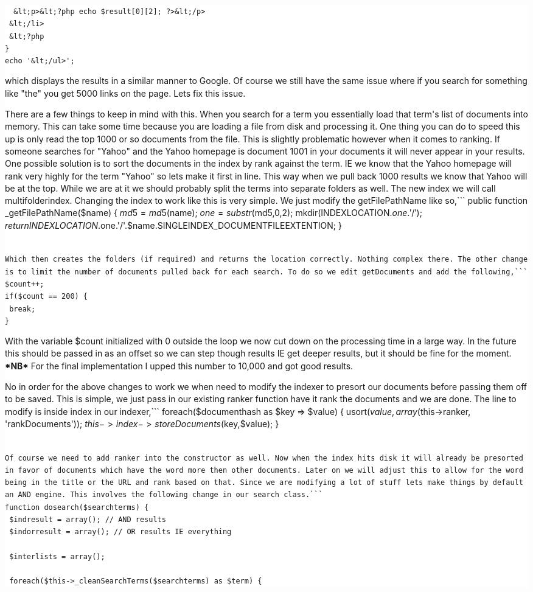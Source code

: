 ```
  &lt;p>&lt;?php echo $result[0][2]; ?>&lt;/p>
 &lt;/li>
 &lt;?php
}
echo '&lt;/ul>';
```

which displays the results in a similar manner to Google. Of course we still have the same issue where if you search for something like "the" you get 5000 links on the page. Lets fix this issue.

There are a few things to keep in mind with this. When you search for a term you essentially load that term's list of documents into memory. This can take some time because you are loading a file from disk and processing it. One thing you can do to speed this up is only read the top 1000 or so documents from the file. This is slightly problematic however when it comes to ranking. If someone searches for "Yahoo" and the Yahoo homepage is document 1001 in your documents it will never appear in your results. One possible solution is to sort the documents in the index by rank against the term. IE we know that the Yahoo homepage will rank very highly for the term "Yahoo" so lets make it first in line. This way when we pull back 1000 results we know that Yahoo will be at the top. While we are at it we should probably split the terms into separate folders as well. The new index we will call multifolderindex. Changing the index to work like this is very simple. We just modify the getFilePathName like so,```
public function _getFilePathName($name) {
 $md5 = md5($name);
 $one = substr($md5,0,2);
 mkdir(INDEXLOCATION.$one.'/');
 return INDEXLOCATION.$one.'/'.$name.SINGLEINDEX_DOCUMENTFILEEXTENTION;
}

```

Which then creates the folders (if required) and returns the location correctly. Nothing complex there. The other change is to limit the number of documents pulled back for each search. To do so we edit getDocuments and add the following,```
$count++;
if($count == 200) {
 break;
}
```

With the variable $count initialized with 0 outside the loop we now cut down on the processing time in a large way. In the future this should be passed in as an offset so we can step though results IE get deeper results, but it should be fine for the moment. **\*NB\*** For the final implementation I upped this number to 10,000 and got good results.

No in order for the above changes to work we when need to modify the indexer to presort our documents before passing them off to be saved. This is simple, we just pass in our existing ranker function have it rank the documents and we are done. The line to modify is inside index in our indexer,```
foreach($documenthash as $key => $value) {
 usort($value, array($this->ranker, 'rankDocuments'));
 $this->index->storeDocuments($key,$value);
}

```

Of course we need to add ranker into the constructor as well. Now when the index hits disk it will already be presorted in favor of documents which have the word more then other documents. Later on we will adjust this to allow for the word being in the title or the URL and rank based on that. Since we are modifying a lot of stuff lets make things by default an AND engine. This involves the following change in our search class.```
function dosearch($searchterms) {
 $indresult = array(); // AND results 
 $indorresult = array(); // OR results IE everything

 $interlists = array();

 foreach($this->_cleanSearchTerms($searchterms) as $term) {
```

 [1]: https://leanpub.com/creatingasearchenginefromscratch
 [2]: http://www.boyter.org/2013/01/code-for-a-search-engine-in-php-part-1/"
 [3]: http://www.boyter.org/2013/01/code-for-a-search-engine-in-php-part-2/
 [4]: http://www.boyter.org/2013/01/code-for-a-search-engine-in-php-part-3/
 [5]: http://www.boyter.org/2013/01/code-for-a-search-engine-in-php-part-4/
 [6]: http://www.boyter.org/2013/01/code-for-a-search-engine-in-php-part-5/
 [7]: http://www.boyter.org/2013/01/code-for-a-search-engine-in-php-part-5/#downloads
 [8]: http://www.boyter.org/wp-content/uploads/2013/01/PHPSearch_Implementation_3.zip